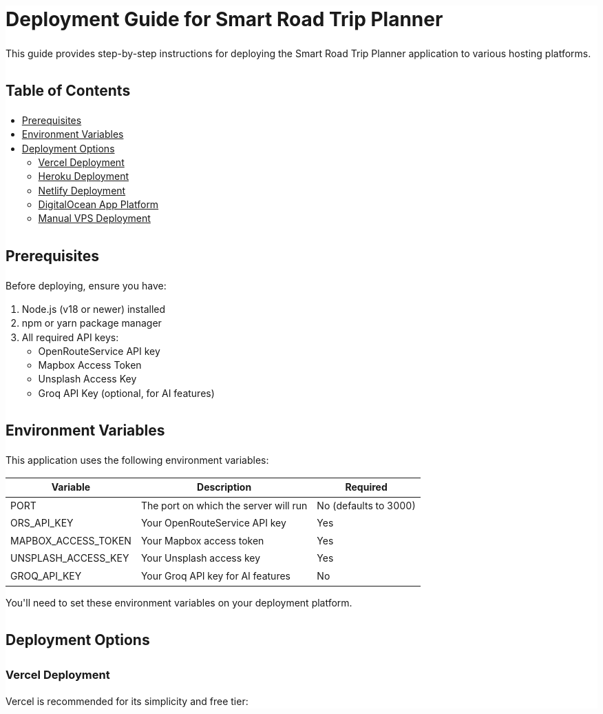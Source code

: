 # Deployment Guide for Smart Road Trip Planner

This guide provides step-by-step instructions for deploying the Smart Road Trip Planner application to various hosting platforms.

## Table of Contents
- [Prerequisites](#prerequisites)
- [Environment Variables](#environment-variables)
- [Deployment Options](#deployment-options)
  - [Vercel Deployment](#vercel-deployment)
  - [Heroku Deployment](#heroku-deployment)
  - [Netlify Deployment](#netlify-deployment)
  - [DigitalOcean App Platform](#digitalocean-app-platform)
  - [Manual VPS Deployment](#manual-vps-deployment)

## Prerequisites

Before deploying, ensure you have:

1. Node.js (v18 or newer) installed
2. npm or yarn package manager
3. All required API keys:
   - OpenRouteService API key
   - Mapbox Access Token
   - Unsplash Access Key
   - Groq API Key (optional, for AI features)

## Environment Variables

This application uses the following environment variables:

| Variable | Description | Required |
|----------|-------------|----------|
| PORT | The port on which the server will run | No (defaults to 3000) |
| ORS_API_KEY | Your OpenRouteService API key | Yes |
| MAPBOX_ACCESS_TOKEN | Your Mapbox access token | Yes |
| UNSPLASH_ACCESS_KEY | Your Unsplash access key | Yes |
| GROQ_API_KEY | Your Groq API key for AI features | No |

You'll need to set these environment variables on your deployment platform.

## Deployment Options

### Vercel Deployment

Vercel is recommended for its simplicity and free tier:
